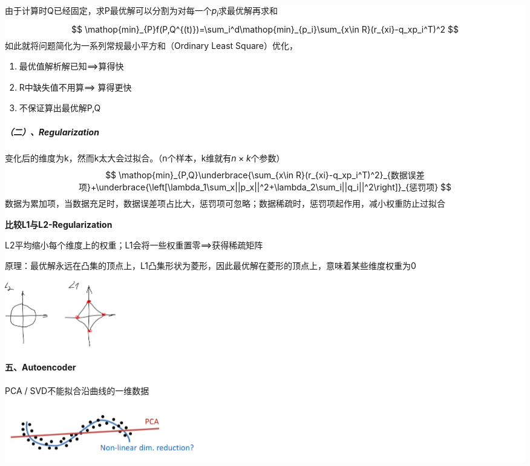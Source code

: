 由于计算时Q已经固定，求P最优解可以分割为对每一个$p_i$求最优解再求和
$$
\mathop{min}_{P}f(P,Q^{(t)})=\sum_i^d\mathop{min}_{p_i}\sum_{x\in R}(r_{xi}-q_xp_i^T)^2
$$
如此就将问题简化为一系列常规最小平方和（Ordinary Least Square）优化，

1. 最优值解析解已知$\implies$算得快
2. R中缺失值不用算$\implies$ 算得更快

3. 不保证算出最优解P,Q

##### （二）、Regularization

变化后的维度为k，然而k太大会过拟合。（n个样本，k维就有$n\times k$个参数）
$$
\mathop{min}_{P,Q}\underbrace{\sum_{x\in R}(r_{xi}-q_xp_i^T)^2}_{数据误差项}+\underbrace{\left[\lambda_1\sum_x||p_x||^2+\lambda_2\sum_i||q_i||^2\right]}_{惩罚项}
$$
数据为累加项，当数据充足时，数据误差项占比大，惩罚项可忽略；数据稀疏时，惩罚项起作用，减小权重防止过拟合

**比较L1与L2-Regularization**

L2平均缩小每个维度上的权重；L1会将一些权重置零$\implies$获得稀疏矩阵

原理：最优解永远在凸集的顶点上，L1凸集形状为菱形，因此最优解在菱形的顶点上，意味着某些维度权重为0

<img src="img/10-6.PNG" style="zoom: 25%;" />

#### 五、Autoencoder

PCA / SVD不能拟合沿曲线的一维数据

<img src="img/10-7.PNG" alt="10-7" style="zoom:50%;" />
